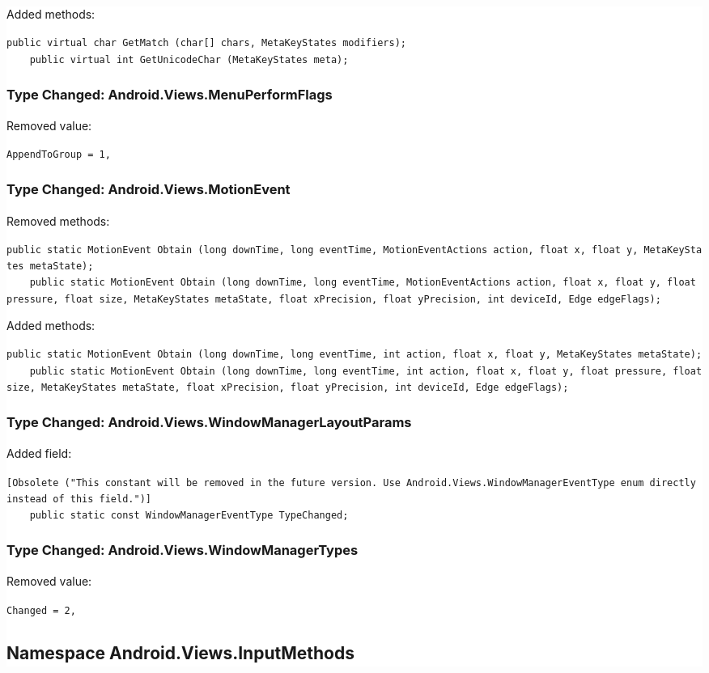 Added methods:

```
public virtual char GetMatch (char[] chars, MetaKeyStates modifiers);
	public virtual int GetUnicodeChar (MetaKeyStates meta);
```

### Type Changed: Android.Views.MenuPerformFlags

Removed value:

```
AppendToGroup = 1,
```

### Type Changed: Android.Views.MotionEvent

Removed methods:

```
public static MotionEvent Obtain (long downTime, long eventTime, MotionEventActions action, float x, float y, MetaKeyStates metaState);
	public static MotionEvent Obtain (long downTime, long eventTime, MotionEventActions action, float x, float y, float pressure, float size, MetaKeyStates metaState, float xPrecision, float yPrecision, int deviceId, Edge edgeFlags);
```

Added methods:

```
public static MotionEvent Obtain (long downTime, long eventTime, int action, float x, float y, MetaKeyStates metaState);
	public static MotionEvent Obtain (long downTime, long eventTime, int action, float x, float y, float pressure, float size, MetaKeyStates metaState, float xPrecision, float yPrecision, int deviceId, Edge edgeFlags);
```

### Type Changed: Android.Views.WindowManagerLayoutParams

Added field:

```
[Obsolete ("This constant will be removed in the future version. Use Android.Views.WindowManagerEventType enum directly instead of this field.")]
	public static const WindowManagerEventType TypeChanged;
```

### Type Changed: Android.Views.WindowManagerTypes

Removed value:

```
Changed = 2,
```

## Namespace Android.Views.InputMethods
